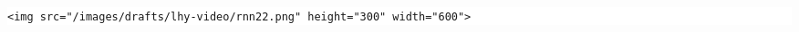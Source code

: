 	<img src="/images/drafts/lhy-video/rnn22.png" height="300" width="600">
</div>

<div align="center">